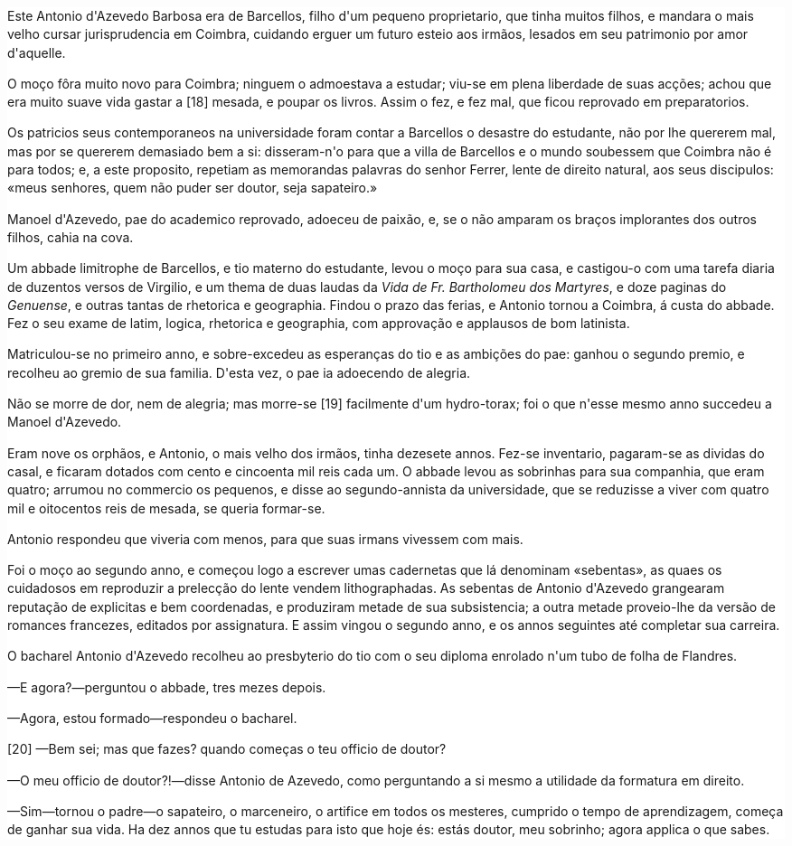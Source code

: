 Este Antonio d'Azevedo Barbosa era de Barcellos, filho d'um pequeno proprietario, que tinha muitos filhos, e mandara o mais velho cursar jurisprudencia em Coimbra, cuidando erguer um futuro esteio aos irmãos, lesados em seu patrimonio por amor d'aquelle.  
  
O moço fôra muito novo para Coimbra; ninguem o admoestava a estudar; viu-se em plena liberdade de suas acções; achou que era muito suave vida gastar a \[18\] mesada, e poupar os livros. Assim o fez, e fez mal, que ficou reprovado em preparatorios.  
  
Os patricios seus contemporaneos na universidade foram contar a Barcellos o desastre do estudante, não por lhe quererem mal, mas por se quererem demasiado bem a si: disseram-n'o para que a villa de Barcellos e o mundo soubessem que Coimbra não é para todos; e, a este proposito, repetiam as memorandas palavras do senhor Ferrer, lente de direito natural, aos seus discipulos: «meus senhores, quem não puder ser doutor, seja sapateiro.»  
  
Manoel d'Azevedo, pae do academico reprovado, adoeceu de paixão, e, se o não amparam os braços implorantes dos outros filhos, cahia na cova.  
  
Um abbade limitrophe de Barcellos, e tio materno do estudante, levou o moço para sua casa, e castigou-o com uma tarefa diaria de duzentos versos de Virgilio, e um thema de duas laudas da _Vida de Fr. Bartholomeu dos Martyres_, e doze paginas do _Genuense_, e outras tantas de rhetorica e geographia. Findou o prazo das ferias, e Antonio tornou a Coimbra, á custa do abbade. Fez o seu exame de latim, logica, rhetorica e geographia, com approvação e applausos de bom latinista.  
  
Matriculou-se no primeiro anno, e sobre-excedeu as esperanças do tio e as ambições do pae: ganhou o segundo premio, e recolheu ao gremio de sua familia. D'esta vez, o pae ia adoecendo de alegria.  
  
Não se morre de dor, nem de alegria; mas morre-se \[19\] facilmente d'um hydro-torax; foi o que n'esse mesmo anno succedeu a Manoel d'Azevedo.  
  
Eram nove os orphãos, e Antonio, o mais velho dos irmãos, tinha dezesete annos. Fez-se inventario, pagaram-se as dividas do casal, e ficaram dotados com cento e cincoenta mil reis cada um. O abbade levou as sobrinhas para sua companhia, que eram quatro; arrumou no commercio os pequenos, e disse ao segundo-annista da universidade, que se reduzisse a viver com quatro mil e oitocentos reis de mesada, se queria formar-se.  
  
Antonio respondeu que viveria com menos, para que suas irmans vivessem com mais.  
  
Foi o moço ao segundo anno, e começou logo a escrever umas cadernetas que lá denominam «sebentas», as quaes os cuidadosos em reproduzir a prelecção do lente vendem lithographadas. As sebentas de Antonio d'Azevedo grangearam reputação de explicitas e bem coordenadas, e produziram metade de sua subsistencia; a outra metade proveio-lhe da versão de romances francezes, editados por assignatura. E assim vingou o segundo anno, e os annos seguintes até completar sua carreira.  
  
O bacharel Antonio d'Azevedo recolheu ao presbyterio do tio com o seu diploma enrolado n'um tubo de folha de Flandres.  
  
—E agora?—perguntou o abbade, tres mezes depois.  
  
—Agora, estou formado—respondeu o bacharel.  
  
\[20\] —Bem sei; mas que fazes? quando começas o teu officio de doutor?  
  
—O meu officio de doutor?!—disse Antonio de Azevedo, como perguntando a si mesmo a utilidade da formatura em direito.  
  
—Sim—tornou o padre—o sapateiro, o marceneiro, o artifice em todos os mesteres, cumprido o tempo de aprendizagem, começa de ganhar sua vida. Ha dez annos que tu estudas para isto que hoje és: estás doutor, meu sobrinho; agora applica o que sabes.  
  